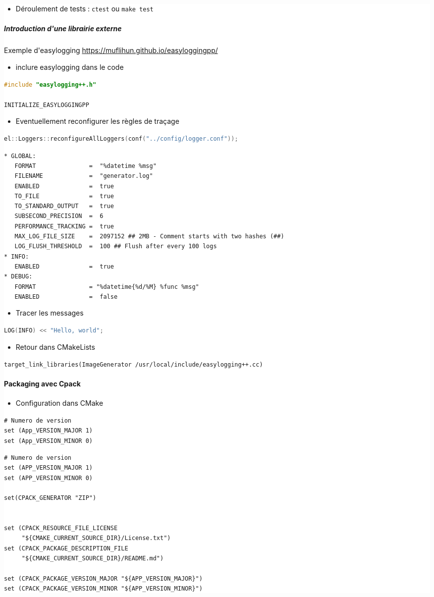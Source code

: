 - Déroulement de tests : `ctest` ou `make test`

##### Introduction d'une librairie externe

Exemple d'easylogging https://muflihun.github.io/easyloggingpp/

- inclure easylogging dans le code
```c++
#include "easylogging++.h"

INITIALIZE_EASYLOGGINGPP
```
- Eventuellement reconfigurer les règles de traçage
```c++
el::Loggers::reconfigureAllLoggers(conf("../config/logger.conf"));
```
```
* GLOBAL:
   FORMAT               =  "%datetime %msg"
   FILENAME             =  "generator.log"
   ENABLED              =  true
   TO_FILE              =  true
   TO_STANDARD_OUTPUT   =  true
   SUBSECOND_PRECISION  =  6
   PERFORMANCE_TRACKING =  true
   MAX_LOG_FILE_SIZE    =  2097152 ## 2MB - Comment starts with two hashes (##)
   LOG_FLUSH_THRESHOLD  =  100 ## Flush after every 100 logs
* INFO:
   ENABLED              =  true
* DEBUG:
   FORMAT               = "%datetime{%d/%M} %func %msg"
   ENABLED              =  false
```

```c++
```
- Tracer les messages
```c++
LOG(INFO) << "Hello, world";
```

- Retour dans CMakeLists
```
target_link_libraries(ImageGenerator /usr/local/include/easylogging++.cc)
```

#### Packaging avec Cpack

- Configuration dans CMake
```
# Numero de version
set (App_VERSION_MAJOR 1)
set (App_VERSION_MINOR 0)
```
```
# Numero de version
set (APP_VERSION_MAJOR 1)
set (APP_VERSION_MINOR 0)

set(CPACK_GENERATOR "ZIP")


set (CPACK_RESOURCE_FILE_LICENSE
     "${CMAKE_CURRENT_SOURCE_DIR}/License.txt")
set (CPACK_PACKAGE_DESCRIPTION_FILE
     "${CMAKE_CURRENT_SOURCE_DIR}/README.md")

set (CPACK_PACKAGE_VERSION_MAJOR "${APP_VERSION_MAJOR}")
set (CPACK_PACKAGE_VERSION_MINOR "${APP_VERSION_MINOR}")
```
